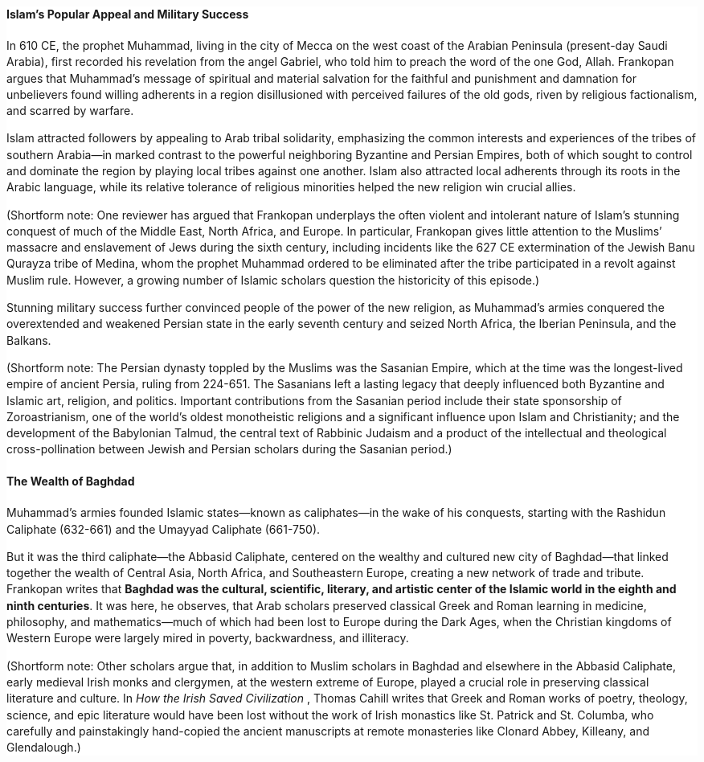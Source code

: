 #### Islam’s Popular Appeal and Military Success

In 610 CE, the prophet Muhammad, living in the city of Mecca on the west coast of the Arabian Peninsula (present-day Saudi Arabia), first recorded his revelation from the angel Gabriel, who told him to preach the word of the one God, Allah. Frankopan argues that Muhammad’s message of spiritual and material salvation for the faithful and punishment and damnation for unbelievers found willing adherents in a region disillusioned with perceived failures of the old gods, riven by religious factionalism, and scarred by warfare.

Islam attracted followers by appealing to Arab tribal solidarity, emphasizing the common interests and experiences of the tribes of southern Arabia—in marked contrast to the powerful neighboring Byzantine and Persian Empires, both of which sought to control and dominate the region by playing local tribes against one another. Islam also attracted local adherents through its roots in the Arabic language, while its relative tolerance of religious minorities helped the new religion win crucial allies.

(Shortform note: One reviewer has argued that Frankopan underplays the often violent and intolerant nature of Islam’s stunning conquest of much of the Middle East, North Africa, and Europe. In particular, Frankopan gives little attention to the Muslims’ massacre and enslavement of Jews during the sixth century, including incidents like the 627 CE extermination of the Jewish Banu Qurayza tribe of Medina, whom the prophet Muhammad ordered to be eliminated after the tribe participated in a revolt against Muslim rule. However, a growing number of Islamic scholars question the historicity of this episode.)

Stunning military success further convinced people of the power of the new religion, as Muhammad’s armies conquered the overextended and weakened Persian state in the early seventh century and seized North Africa, the Iberian Peninsula, and the Balkans.

(Shortform note: The Persian dynasty toppled by the Muslims was the Sasanian Empire, which at the time was the longest-lived empire of ancient Persia, ruling from 224-651. The Sasanians left a lasting legacy that deeply influenced both Byzantine and Islamic art, religion, and politics. Important contributions from the Sasanian period include their state sponsorship of Zoroastrianism, one of the world’s oldest monotheistic religions and a significant influence upon Islam and Christianity; and the development of the Babylonian Talmud, the central text of Rabbinic Judaism and a product of the intellectual and theological cross-pollination between Jewish and Persian scholars during the Sasanian period.)

#### The Wealth of Baghdad

Muhammad’s armies founded Islamic states—known as caliphates—in the wake of his conquests, starting with the Rashidun Caliphate (632-661) and the Umayyad Caliphate (661-750).

But it was the third caliphate—the Abbasid Caliphate, centered on the wealthy and cultured new city of Baghdad—that linked together the wealth of Central Asia, North Africa, and Southeastern Europe, creating a new network of trade and tribute. Frankopan writes that **Baghdad was the cultural, scientific, literary, and artistic center of the Islamic world in the eighth and ninth centuries**. It was here, he observes, that Arab scholars preserved classical Greek and Roman learning in medicine, philosophy, and mathematics—much of which had been lost to Europe during the Dark Ages, when the Christian kingdoms of Western Europe were largely mired in poverty, backwardness, and illiteracy.

(Shortform note: Other scholars argue that, in addition to Muslim scholars in Baghdad and elsewhere in the Abbasid Caliphate, early medieval Irish monks and clergymen, at the western extreme of Europe, played a crucial role in preserving classical literature and culture. In _How the Irish Saved Civilization_ , Thomas Cahill writes that Greek and Roman works of poetry, theology, science, and epic literature would have been lost without the work of Irish monastics like St. Patrick and St. Columba, who carefully and painstakingly hand-copied the ancient manuscripts at remote monasteries like Clonard Abbey, Killeany, and Glendalough.)
